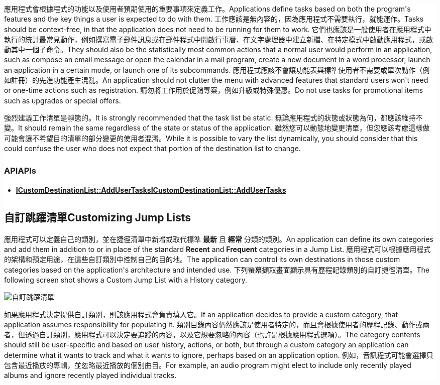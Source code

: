 <span data-ttu-id="45249-187">應用程式會根據程式的功能以及使用者預期使用的重要事項來定義工作。</span><span class="sxs-lookup"><span data-stu-id="45249-187">Applications define tasks based on both the program's features and the key things a user is expected to do with them.</span></span> <span data-ttu-id="45249-188">工作應該是無內容的，因為應用程式不需要執行，就能運作。</span><span class="sxs-lookup"><span data-stu-id="45249-188">Tasks should be context-free, in that the application does not need to be running for them to work.</span></span> <span data-ttu-id="45249-189">它們也應該是一般使用者在應用程式中執行的統計最常見動作，例如撰寫電子郵件訊息或在郵件程式中開啟行事曆、在文字處理器中建立新檔、在特定模式中啟動應用程式，或啟動其中一個子命令。</span><span class="sxs-lookup"><span data-stu-id="45249-189">They should also be the statistically most common actions that a normal user would perform in an application, such as compose an email message or open the calendar in a mail program, create a new document in a word processor, launch an application in a certain mode, or launch one of its subcommands.</span></span> <span data-ttu-id="45249-190">應用程式應該不會讓功能表與標準使用者不需要或單次動作（例如註冊）的先進功能產生混亂。</span><span class="sxs-lookup"><span data-stu-id="45249-190">An application should not clutter the menu with advanced features that standard users won't need or one-time actions such as registration.</span></span> <span data-ttu-id="45249-191">請勿將工作用於促銷專案，例如升級或特殊優惠。</span><span class="sxs-lookup"><span data-stu-id="45249-191">Do not use tasks for promotional items such as upgrades or special offers.</span></span>

<span data-ttu-id="45249-192">強烈建議工作清單是靜態的。</span><span class="sxs-lookup"><span data-stu-id="45249-192">It is strongly recommended that the task list be static.</span></span> <span data-ttu-id="45249-193">無論應用程式的狀態或狀態為何，都應該維持不變。</span><span class="sxs-lookup"><span data-stu-id="45249-193">It should remain the same regardless of the state or status of the application.</span></span> <span data-ttu-id="45249-194">雖然您可以動態地變更清單，但您應該考慮這樣做可能會讓不希望目的清單的部分變更的使用者混淆。</span><span class="sxs-lookup"><span data-stu-id="45249-194">While it is possible to vary the list dynamically, you should consider that this could confuse the user who does not expect that portion of the destination list to change.</span></span>

### <a name="apis"></a><span data-ttu-id="45249-195">API</span><span class="sxs-lookup"><span data-stu-id="45249-195">APIs</span></span>

-   [<span data-ttu-id="45249-196">**ICustomDestinationList::AddUserTasks**</span><span class="sxs-lookup"><span data-stu-id="45249-196">**ICustomDestinationList::AddUserTasks**</span></span>](/windows/desktop/api/shobjidl_core/nf-shobjidl_core-icustomdestinationlist-addusertasks)

## <a name="customizing-jump-lists"></a><span data-ttu-id="45249-197">自訂跳躍清單</span><span class="sxs-lookup"><span data-stu-id="45249-197">Customizing Jump Lists</span></span>

<span data-ttu-id="45249-198">應用程式可以定義自己的類別，並在捷徑清單中新增或取代標準 **最新** 且 **經常** 分類的類別。</span><span class="sxs-lookup"><span data-stu-id="45249-198">An application can define its own categories and add them in addition to or in place of the standard **Recent** and **Frequent** categories in a Jump List.</span></span> <span data-ttu-id="45249-199">應用程式可以根據應用程式的架構和預定用途，在這些自訂類別中控制自己的目的地。</span><span class="sxs-lookup"><span data-stu-id="45249-199">The application can control its own destinations in those custom categories based on the application's architecture and intended use.</span></span> <span data-ttu-id="45249-200">下列螢幕擷取畫面顯示具有歷程記錄類別的自訂捷徑清單。</span><span class="sxs-lookup"><span data-stu-id="45249-200">The following screen shot shows a Custom Jump List with a History category.</span></span>

![自訂跳躍清單](images/taskbar/customjumplist.png)

<span data-ttu-id="45249-202">如果應用程式決定提供自訂類別，則該應用程式會負責填入它。</span><span class="sxs-lookup"><span data-stu-id="45249-202">If an application decides to provide a custom category, that application assumes responsibility for populating it.</span></span> <span data-ttu-id="45249-203">類別目錄內容仍然應該是使用者特定的，而且會根據使用者的歷程記錄、動作或兩者，但透過自訂類別，應用程式可以決定要追蹤的內容，以及它想要忽略的內容（也許是根據應用程式選項）。</span><span class="sxs-lookup"><span data-stu-id="45249-203">The category contents should still be user-specific and based on user history, actions, or both, but through a custom category an application can determine what it wants to track and what it wants to ignore, perhaps based on an application option.</span></span> <span data-ttu-id="45249-204">例如，音訊程式可能會選擇只包含最近播放的專輯，並忽略最近播放的個別曲目。</span><span class="sxs-lookup"><span data-stu-id="45249-204">For example, an audio program might elect to include only recently played albums and ignore recently played individual tracks.</span></span>
